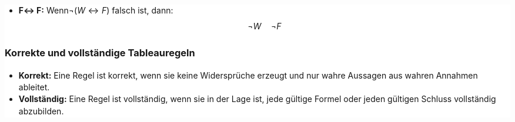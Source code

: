 - **F$\leftrightarrow$ F:** Wenn$\neg (W \leftrightarrow F)$ falsch ist, dann:
  $$
  \neg W \quad \neg F
  $$
### Korrekte und vollständige Tableauregeln
- **Korrekt:** Eine Regel ist korrekt, wenn sie keine Widersprüche erzeugt und nur wahre Aussagen aus wahren Annahmen ableitet.
- **Vollständig:** Eine Regel ist vollständig, wenn sie in der Lage ist, jede gültige Formel oder jeden gültigen Schluss vollständig abzubilden.
